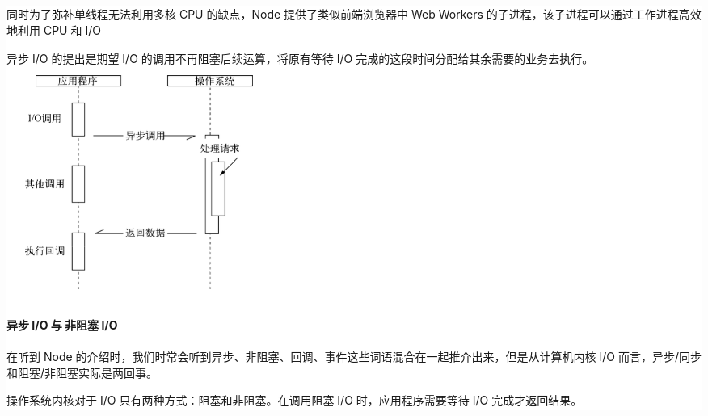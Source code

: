 同时为了弥补单线程无法利用多核 CPU 的缺点，Node 提供了类似前端浏览器中 Web Workers 的子进程，该子进程可以通过工作进程高效地利用 CPU 和 I/O

异步 I/O 的提出是期望 I/O 的调用不再阻塞后续运算，将原有等待 I/O 完成的这段时间分配给其余需要的业务去执行。
<img src="./img/Async-IO.png" width="320px"/>

#### 异步 I/O 与 非阻塞 I/O

在听到 Node 的介绍时，我们时常会听到异步、非阻塞、回调、事件这些词语混合在一起推介出来，但是从计算机内核 I/O 而言，异步/同步和阻塞/非阻塞实际是两回事。

操作系统内核对于 I/O 只有两种方式：阻塞和非阻塞。在调用阻塞 I/O 时，应用程序需要等待 I/O 完成才返回结果。
